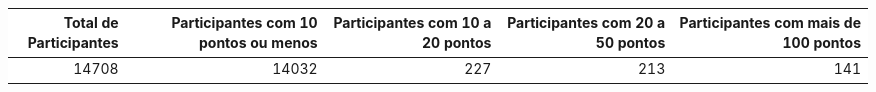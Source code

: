 
|   Total de Participantes |   Participantes com 10 pontos ou menos |   Participantes com 10 a 20 pontos |   Participantes com 20 a 50 pontos |   Participantes com mais de 100 pontos |
|-------------------------:|---------------------------------------:|-----------------------------------:|-----------------------------------:|---------------------------------------:|
|                    14708 |                                  14032 |                                227 |                                213 |                                    141 |

